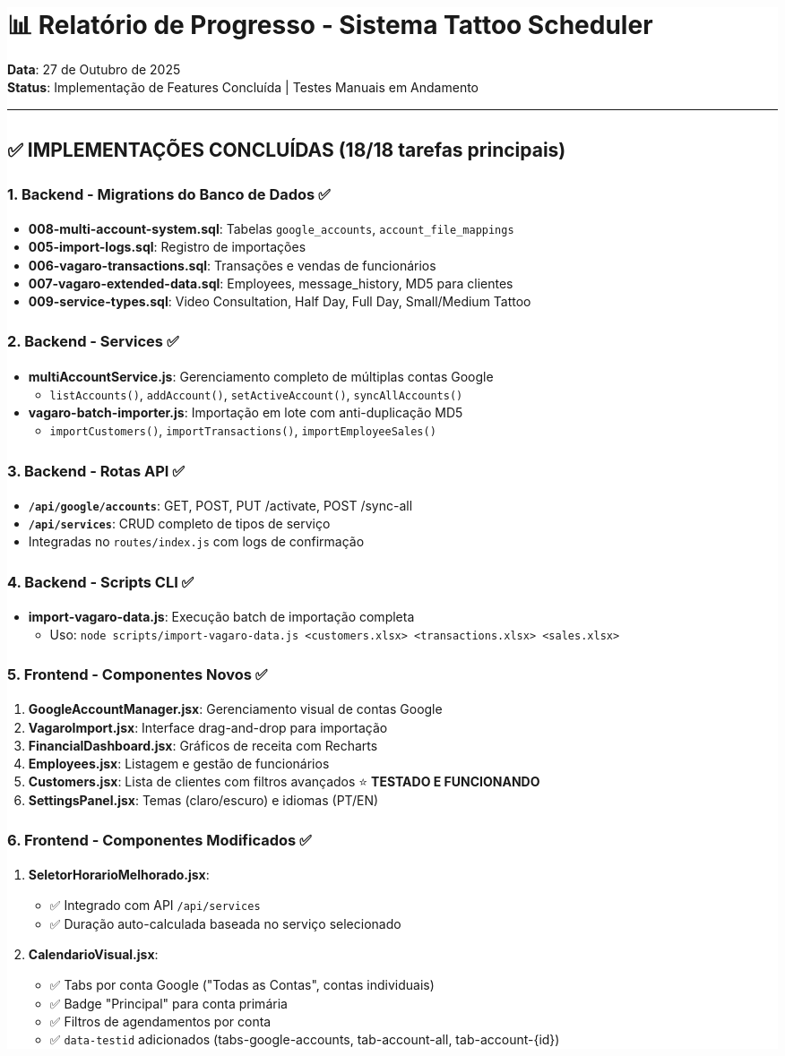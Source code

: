 # 📊 Relatório de Progresso - Sistema Tattoo Scheduler
**Data**: 27 de Outubro de 2025  
**Status**: Implementação de Features Concluída | Testes Manuais em Andamento

---

## ✅ IMPLEMENTAÇÕES CONCLUÍDAS (18/18 tarefas principais)

### 1. Backend - Migrations do Banco de Dados ✅
- **008-multi-account-system.sql**: Tabelas `google_accounts`, `account_file_mappings`
- **005-import-logs.sql**: Registro de importações
- **006-vagaro-transactions.sql**: Transações e vendas de funcionários
- **007-vagaro-extended-data.sql**: Employees, message_history, MD5 para clientes
- **009-service-types.sql**: Video Consultation, Half Day, Full Day, Small/Medium Tattoo

### 2. Backend - Services ✅
- **multiAccountService.js**: Gerenciamento completo de múltiplas contas Google
  - `listAccounts()`, `addAccount()`, `setActiveAccount()`, `syncAllAccounts()`
- **vagaro-batch-importer.js**: Importação em lote com anti-duplicação MD5
  - `importCustomers()`, `importTransactions()`, `importEmployeeSales()`

### 3. Backend - Rotas API ✅
- **`/api/google/accounts`**: GET, POST, PUT /activate, POST /sync-all
- **`/api/services`**: CRUD completo de tipos de serviço
- Integradas no `routes/index.js` com logs de confirmação

### 4. Backend - Scripts CLI ✅
- **import-vagaro-data.js**: Execução batch de importação completa
  - Uso: `node scripts/import-vagaro-data.js <customers.xlsx> <transactions.xlsx> <sales.xlsx>`

### 5. Frontend - Componentes Novos ✅
1. **GoogleAccountManager.jsx**: Gerenciamento visual de contas Google
2. **VagaroImport.jsx**: Interface drag-and-drop para importação
3. **FinancialDashboard.jsx**: Gráficos de receita com Recharts
4. **Employees.jsx**: Listagem e gestão de funcionários
5. **Customers.jsx**: Lista de clientes com filtros avançados ⭐ **TESTADO E FUNCIONANDO**
6. **SettingsPanel.jsx**: Temas (claro/escuro) e idiomas (PT/EN)

### 6. Frontend - Componentes Modificados ✅
1. **SeletorHorarioMelhorado.jsx**: 
   - ✅ Integrado com API `/api/services`
   - ✅ Duração auto-calculada baseada no serviço selecionado
   
2. **CalendarioVisual.jsx**: 
   - ✅ Tabs por conta Google ("Todas as Contas", contas individuais)
   - ✅ Badge "Principal" para conta primária
   - ✅ Filtros de agendamentos por conta
   - ✅ `data-testid` adicionados (tabs-google-accounts, tab-account-all, tab-account-{id})
   